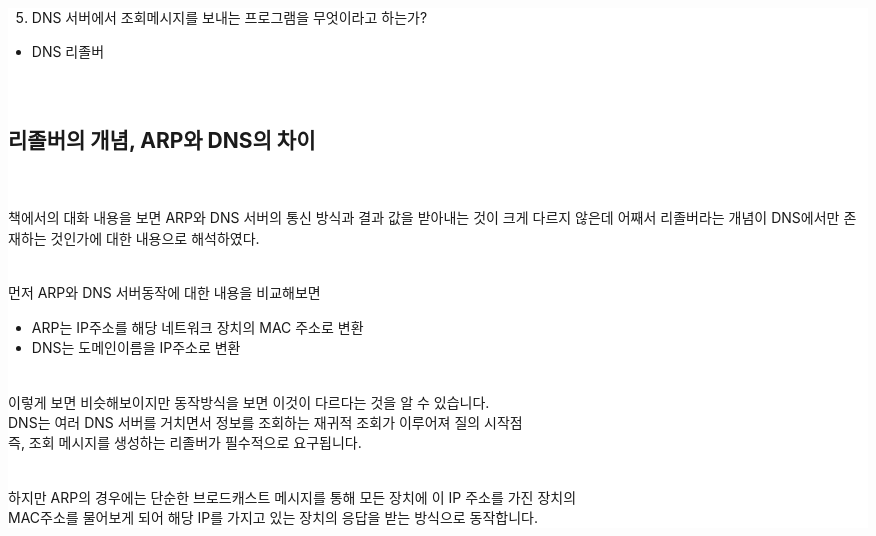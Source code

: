 5. DNS 서버에서 조회메시지를 보내는 프로그램을 무엇이라고 하는가?
  * DNS 리졸버
</br>

## 리졸버의 개념, ARP와 DNS의 차이
</br>

책에서의 대화 내용을 보면 ARP와 DNS 서버의 통신 방식과 결과 값을 받아내는 것이 크게 다르지 않은데
어째서 리졸버라는 개념이 DNS에서만 존재하는 것인가에 대한 내용으로 해석하였다.
</br></br>

먼저 ARP와 DNS 서버동작에 대한 내용을 비교해보면
  * ARP는 IP주소를 해당 네트워크 장치의 MAC 주소로 변환
  * DNS는 도메인이름을 IP주소로 변환
</br></br>

이렇게 보면 비슷해보이지만 동작방식을 보면 이것이 다르다는 것을 알 수 있습니다. </br>
DNS는 여러 DNS 서버를 거치면서 정보를 조회하는 재귀적 조회가 이루어져 질의 시작점 </br>
즉, 조회 메시지를 생성하는 리졸버가 필수적으로 요구됩니다.
</br></br>

하지만 ARP의 경우에는 단순한 브로드캐스트 메시지를 통해 모든 장치에 이 IP 주소를 가진 장치의 </br> 
MAC주소를 물어보게 되어 해당 IP를 가지고 있는 장치의 응답을 받는 방식으로 동작합니다. </br>
